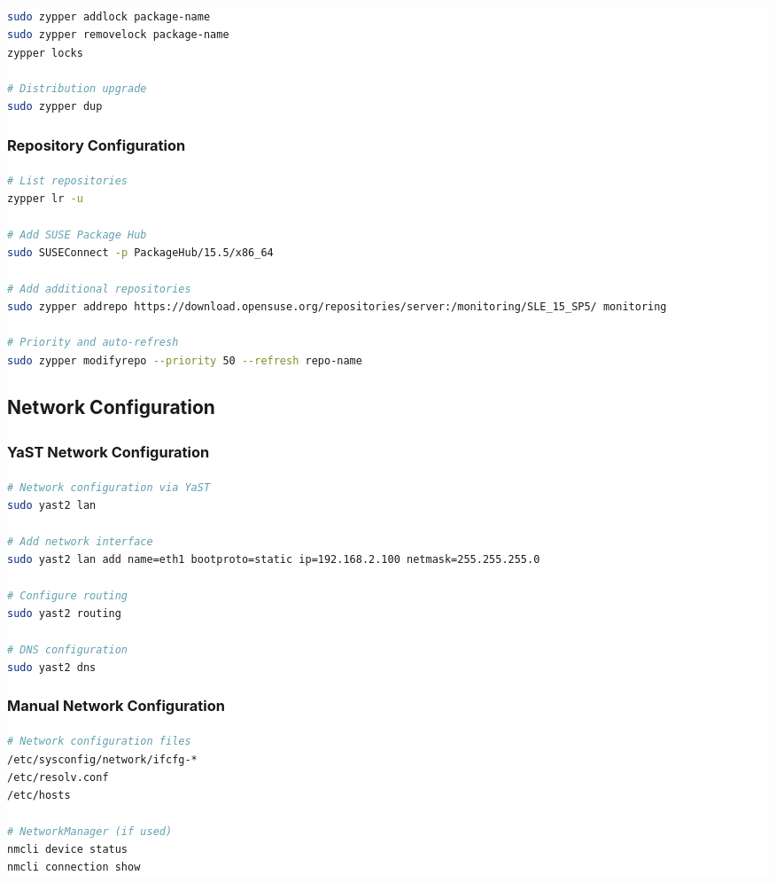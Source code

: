 ```bash
sudo zypper addlock package-name
sudo zypper removelock package-name
zypper locks

# Distribution upgrade
sudo zypper dup
```

### Repository Configuration
```bash
# List repositories
zypper lr -u

# Add SUSE Package Hub
sudo SUSEConnect -p PackageHub/15.5/x86_64

# Add additional repositories
sudo zypper addrepo https://download.opensuse.org/repositories/server:/monitoring/SLE_15_SP5/ monitoring

# Priority and auto-refresh
sudo zypper modifyrepo --priority 50 --refresh repo-name
```

## Network Configuration

### YaST Network Configuration
```bash
# Network configuration via YaST
sudo yast2 lan

# Add network interface
sudo yast2 lan add name=eth1 bootproto=static ip=192.168.2.100 netmask=255.255.255.0

# Configure routing
sudo yast2 routing

# DNS configuration
sudo yast2 dns
```

### Manual Network Configuration
```bash
# Network configuration files
/etc/sysconfig/network/ifcfg-*
/etc/resolv.conf
/etc/hosts

# NetworkManager (if used)
nmcli device status
nmcli connection show
```
